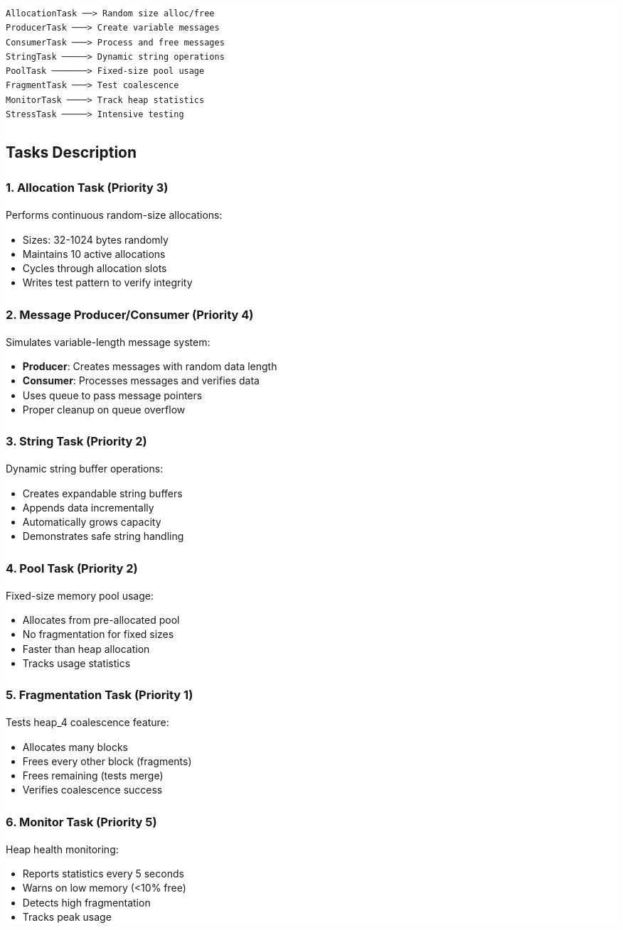 ```
AllocationTask ──> Random size alloc/free
ProducerTask ───> Create variable messages
ConsumerTask ───> Process and free messages
StringTask ─────> Dynamic string operations
PoolTask ───────> Fixed-size pool usage
FragmentTask ───> Test coalescence
MonitorTask ────> Track heap statistics
StressTask ─────> Intensive testing
```

## Tasks Description

### 1. Allocation Task (Priority 3)
Performs continuous random-size allocations:
- Sizes: 32-1024 bytes randomly
- Maintains 10 active allocations
- Cycles through allocation slots
- Writes test pattern to verify integrity

### 2. Message Producer/Consumer (Priority 4)
Simulates variable-length message system:
- **Producer**: Creates messages with random data length
- **Consumer**: Processes messages and verifies data
- Uses queue to pass message pointers
- Proper cleanup on queue overflow

### 3. String Task (Priority 2)
Dynamic string buffer operations:
- Creates expandable string buffers
- Appends data incrementally
- Automatically grows capacity
- Demonstrates safe string handling

### 4. Pool Task (Priority 2)
Fixed-size memory pool usage:
- Allocates from pre-allocated pool
- No fragmentation for fixed sizes
- Faster than heap allocation
- Tracks usage statistics

### 5. Fragmentation Task (Priority 1)
Tests heap_4 coalescence feature:
- Allocates many blocks
- Frees every other block (fragments)
- Frees remaining (tests merge)
- Verifies coalescence success

### 6. Monitor Task (Priority 5)
Heap health monitoring:
- Reports statistics every 5 seconds
- Warns on low memory (<10% free)
- Detects high fragmentation
- Tracks peak usage
